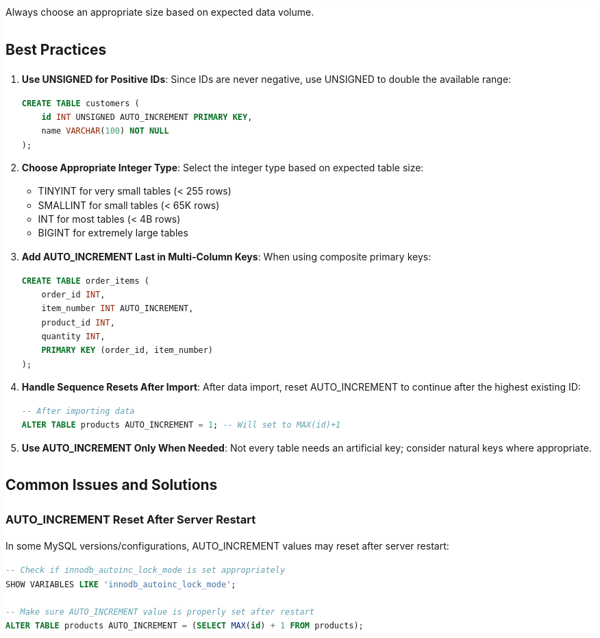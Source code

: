 Always choose an appropriate size based on expected data volume.

## Best Practices

1. **Use UNSIGNED for Positive IDs**: Since IDs are never negative, use UNSIGNED to double the available range:

   ```sql
   CREATE TABLE customers (
       id INT UNSIGNED AUTO_INCREMENT PRIMARY KEY,
       name VARCHAR(100) NOT NULL
   );
   ```

2. **Choose Appropriate Integer Type**: Select the integer type based on expected table size:

   - TINYINT for very small tables (< 255 rows)
   - SMALLINT for small tables (< 65K rows)
   - INT for most tables (< 4B rows)
   - BIGINT for extremely large tables

3. **Add AUTO_INCREMENT Last in Multi-Column Keys**: When using composite primary keys:

   ```sql
   CREATE TABLE order_items (
       order_id INT,
       item_number INT AUTO_INCREMENT,
       product_id INT,
       quantity INT,
       PRIMARY KEY (order_id, item_number)
   );
   ```

4. **Handle Sequence Resets After Import**: After data import, reset AUTO_INCREMENT to continue after the highest existing ID:

   ```sql
   -- After importing data
   ALTER TABLE products AUTO_INCREMENT = 1; -- Will set to MAX(id)+1
   ```

5. **Use AUTO_INCREMENT Only When Needed**: Not every table needs an artificial key; consider natural keys where appropriate.

## Common Issues and Solutions

### AUTO_INCREMENT Reset After Server Restart

In some MySQL versions/configurations, AUTO_INCREMENT values may reset after server restart:

```sql
-- Check if innodb_autoinc_lock_mode is set appropriately
SHOW VARIABLES LIKE 'innodb_autoinc_lock_mode';

-- Make sure AUTO_INCREMENT value is properly set after restart
ALTER TABLE products AUTO_INCREMENT = (SELECT MAX(id) + 1 FROM products);
```
